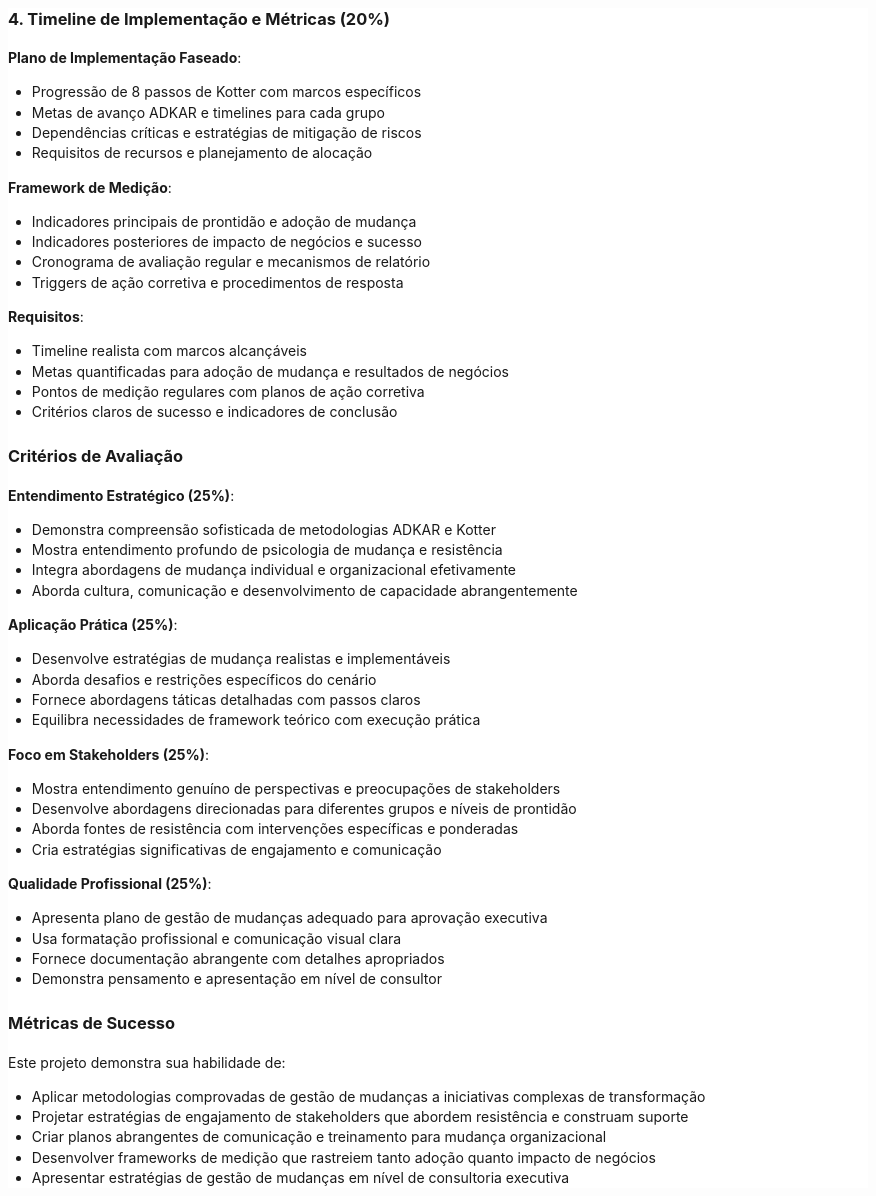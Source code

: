 ### 4. Timeline de Implementação e Métricas (20%)

**Plano de Implementação Faseado**:
- Progressão de 8 passos de Kotter com marcos específicos
- Metas de avanço ADKAR e timelines para cada grupo
- Dependências críticas e estratégias de mitigação de riscos
- Requisitos de recursos e planejamento de alocação

**Framework de Medição**:
- Indicadores principais de prontidão e adoção de mudança
- Indicadores posteriores de impacto de negócios e sucesso
- Cronograma de avaliação regular e mecanismos de relatório
- Triggers de ação corretiva e procedimentos de resposta

**Requisitos**:
- Timeline realista com marcos alcançáveis
- Metas quantificadas para adoção de mudança e resultados de negócios
- Pontos de medição regulares com planos de ação corretiva
- Critérios claros de sucesso e indicadores de conclusão

### Critérios de Avaliação

**Entendimento Estratégico (25%)**:
- Demonstra compreensão sofisticada de metodologias ADKAR e Kotter
- Mostra entendimento profundo de psicologia de mudança e resistência
- Integra abordagens de mudança individual e organizacional efetivamente
- Aborda cultura, comunicação e desenvolvimento de capacidade abrangentemente

**Aplicação Prática (25%)**:
- Desenvolve estratégias de mudança realistas e implementáveis
- Aborda desafios e restrições específicos do cenário
- Fornece abordagens táticas detalhadas com passos claros
- Equilibra necessidades de framework teórico com execução prática

**Foco em Stakeholders (25%)**:
- Mostra entendimento genuíno de perspectivas e preocupações de stakeholders
- Desenvolve abordagens direcionadas para diferentes grupos e níveis de prontidão
- Aborda fontes de resistência com intervenções específicas e ponderadas
- Cria estratégias significativas de engajamento e comunicação

**Qualidade Profissional (25%)**:
- Apresenta plano de gestão de mudanças adequado para aprovação executiva
- Usa formatação profissional e comunicação visual clara
- Fornece documentação abrangente com detalhes apropriados
- Demonstra pensamento e apresentação em nível de consultor

### Métricas de Sucesso

Este projeto demonstra sua habilidade de:
- Aplicar metodologias comprovadas de gestão de mudanças a iniciativas complexas de transformação
- Projetar estratégias de engajamento de stakeholders que abordem resistência e construam suporte
- Criar planos abrangentes de comunicação e treinamento para mudança organizacional
- Desenvolver frameworks de medição que rastreiem tanto adoção quanto impacto de negócios
- Apresentar estratégias de gestão de mudanças em nível de consultoria executiva
